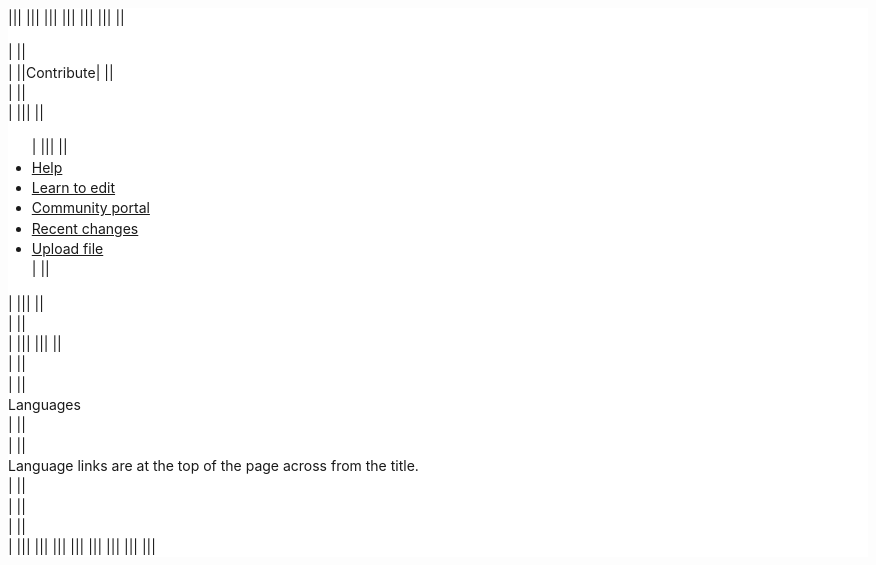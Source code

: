 |||
||</div>|
||</div>|
|||
|||
|||
||<div id="p-interaction" class="vector-menu mw-portlet mw-portlet-interaction" >|
||<div class="vector-menu-heading">|
||Contribute|
||</div>|
||<div class="vector-menu-content">|
|||
||<ul class="vector-menu-content-list">|
|||
||<li id="n-help" class="mw-list-item"><a href="[/wiki/Help:Contents](https://en.wikipedia.org/wiki/Help:Contents)" title="Guidance on how to use and edit Wikipedia"><span>Help</span></a></li><li id="n-introduction" class="mw-list-item"><a href="[/wiki/Help:Introduction](https://en.wikipedia.org/wiki/Help:Introduction)" title="Learn how to edit Wikipedia"><span>Learn to edit</span></a></li><li id="n-portal" class="mw-list-item"><a href="[/wiki/Wikipedia:Community_portal](https://en.wikipedia.org/wiki/Wikipedia:Community_portal)" title="The hub for editors"><span>Community portal</span></a></li><li id="n-recentchanges" class="mw-list-item"><a href="[/wiki/Special:RecentChanges](https://en.wikipedia.org/wiki/Special:RecentChanges)" title="A list of recent changes to Wikipedia [r]" accesskey="r"><span>Recent changes</span></a></li><li id="n-upload" class="mw-list-item"><a href="[/wiki/Wikipedia:File_upload_wizard](https://en.wikipedia.org/wiki/Wikipedia:File_upload_wizard)" title="Add images or other media for use on Wikipedia"><span>Upload file</span></a></li>|
||</ul>|
|||
||</div>|
||</div>|
|||
|||
||<div class="vector-main-menu-action vector-main-menu-action-lang-alert">|
||<div class="vector-main-menu-action-item">|
||<div class="vector-main-menu-action-heading vector-menu-heading">Languages</div>|
||<div class="vector-main-menu-action-content vector-menu-content">|
||<div class="mw-message-box cdx-message cdx-message--block mw-message-box-notice cdx-message--notice vector-language-sidebar-alert"><span class="cdx-message__icon"></span><div class="cdx-message__content">Language links are at the top of the page across from the title.</div></div>|
||</div>|
||</div>|
||</div>|
|||
||</div>|
|||
||</div>|
|||
||</div>|
||</div>|
|||
